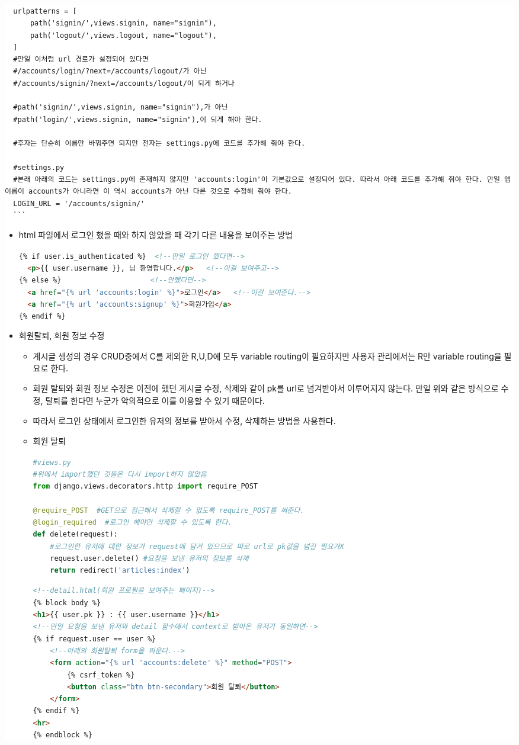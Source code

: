      urlpatterns = [
          path('signin/',views.signin, name="signin"),
          path('logout/',views.logout, name="logout"),
      ]
      #만일 이처럼 url 경로가 설정되어 있다면  
      #/accounts/login/?next=/accounts/logout/가 아닌
      #/accounts/signin/?next=/accounts/logout/이 되게 하거나
      
      #path('signin/',views.signin, name="signin"),가 아닌
      #path('login/',views.signin, name="signin"),이 되게 해야 한다.
      
      #후자는 단순히 이름만 바꿔주면 되지만 전자는 settings.py에 코드를 추가해 줘야 한다.
      
      #settings.py
      #본래 아래의 코드는 settings.py에 존재하지 않지만 'accounts:login'이 기본값으로 설정되어 있다. 따라서 아래 코드를 추가해 줘야 한다. 만일 앱 이름이 accounts가 아니라면 이 역시 accounts가 아닌 다른 것으로 수정해 줘야 한다.
      LOGIN_URL = '/accounts/signin/'
      ```

- html 파일에서 로그인 했을 때와 하지 않았을 때 각기 다른 내용을 보여주는 방법

  ```html
  {% if user.is_authenticated %}  <!--만일 로그인 했다면-->
    <p>{{ user.username }}, 님 환영합니다.</p>   <!--이걸 보여주고-->
  {% else %}					 <!--안했다면-->
    <a href="{% url 'accounts:login' %}">로그인</a>   <!--이걸 보여준다.-->
    <a href="{% url 'accounts:signup' %}">회원가입</a>
  {% endif %}
  ```

  

- 회원탈퇴, 회원 정보 수정

  - 게시글 생성의 경우 CRUD중에서 C를 제외한 R,U,D에 모두 variable routing이 필요하지만 사용자 관리에서는 R만 variable routing을 필요로 한다.

  - 회원 탈퇴와 회원 정보 수정은 이전에 했던 게시글 수정, 삭제와 같이 pk를 url로 넘겨받아서 이루어지지 않는다. 만일 위와 같은 방식으로 수정, 탈퇴를 한다면 누군가 악의적으로 이를 이용할 수 있기 때문이다.

  - 따라서 로그인 상태에서 로그인한 유저의 정보를 받아서 수정, 삭제하는 방법을 사용한다.

  - 회원 탈퇴

    ```python
    #views.py
    #위에서 import했던 것들은 다시 import하지 않았음
    from django.views.decorators.http import require_POST
    
    @require_POST  #GET으로 접근해서 삭제할 수 없도록 require_POST를 써준다.
    @login_required  #로그인 해야만 삭제할 수 있도록 한다.
    def delete(request):
        #로그인한 유저에 대한 정보가 request에 담겨 있으므로 따로 url로 pk값을 넘길 필요가X
        request.user.delete() #요청을 보낸 유저의 정보를 삭제
        return redirect('articles:index')
    ```

    ```html
    <!--detail.html(회원 프로필을 보여주는 페이지)-->
    {% block body %}
    <h1>{{ user.pk }} : {{ user.username }}</h1>
    <!--만일 요청을 보낸 유저와 detail 함수에서 context로 받아온 유저가 동일하면-->
    {% if request.user == user %} 
    	<!--아래의 회원탈퇴 form을 띄운다.-->
        <form action="{% url 'accounts:delete' %}" method="POST">
            {% csrf_token %}
            <button class="btn btn-secondary">회원 탈퇴</button>
        </form>
    {% endif %}
    <hr>
    {% endblock %}